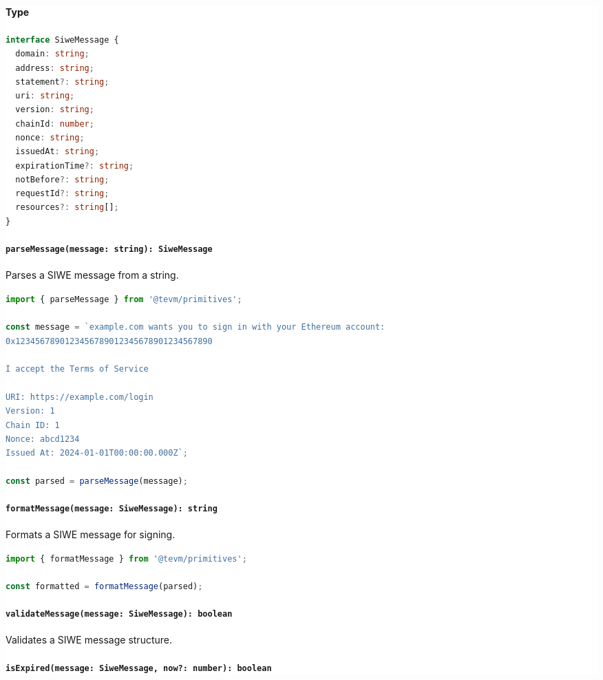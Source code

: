 #### Type

```typescript
interface SiweMessage {
  domain: string;
  address: string;
  statement?: string;
  uri: string;
  version: string;
  chainId: number;
  nonce: string;
  issuedAt: string;
  expirationTime?: string;
  notBefore?: string;
  requestId?: string;
  resources?: string[];
}
```

#### `parseMessage(message: string): SiweMessage`

Parses a SIWE message from a string.

```typescript
import { parseMessage } from '@tevm/primitives';

const message = `example.com wants you to sign in with your Ethereum account:
0x1234567890123456789012345678901234567890

I accept the Terms of Service

URI: https://example.com/login
Version: 1
Chain ID: 1
Nonce: abcd1234
Issued At: 2024-01-01T00:00:00.000Z`;

const parsed = parseMessage(message);
```

#### `formatMessage(message: SiweMessage): string`

Formats a SIWE message for signing.

```typescript
import { formatMessage } from '@tevm/primitives';

const formatted = formatMessage(parsed);
```

#### `validateMessage(message: SiweMessage): boolean`

Validates a SIWE message structure.

#### `isExpired(message: SiweMessage, now?: number): boolean`
